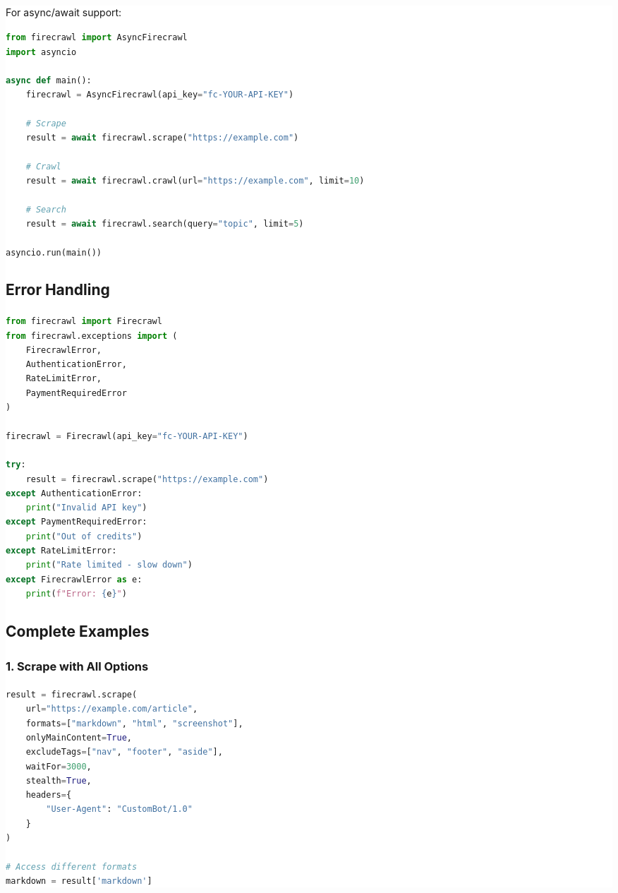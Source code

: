 For async/await support:

```python
from firecrawl import AsyncFirecrawl
import asyncio

async def main():
    firecrawl = AsyncFirecrawl(api_key="fc-YOUR-API-KEY")
    
    # Scrape
    result = await firecrawl.scrape("https://example.com")
    
    # Crawl
    result = await firecrawl.crawl(url="https://example.com", limit=10)
    
    # Search
    result = await firecrawl.search(query="topic", limit=5)

asyncio.run(main())
```

## Error Handling

```python
from firecrawl import Firecrawl
from firecrawl.exceptions import (
    FirecrawlError,
    AuthenticationError,
    RateLimitError,
    PaymentRequiredError
)

firecrawl = Firecrawl(api_key="fc-YOUR-API-KEY")

try:
    result = firecrawl.scrape("https://example.com")
except AuthenticationError:
    print("Invalid API key")
except PaymentRequiredError:
    print("Out of credits")
except RateLimitError:
    print("Rate limited - slow down")
except FirecrawlError as e:
    print(f"Error: {e}")
```

## Complete Examples

### 1. Scrape with All Options
```python
result = firecrawl.scrape(
    url="https://example.com/article",
    formats=["markdown", "html", "screenshot"],
    onlyMainContent=True,
    excludeTags=["nav", "footer", "aside"],
    waitFor=3000,
    stealth=True,
    headers={
        "User-Agent": "CustomBot/1.0"
    }
)

# Access different formats
markdown = result['markdown']
```